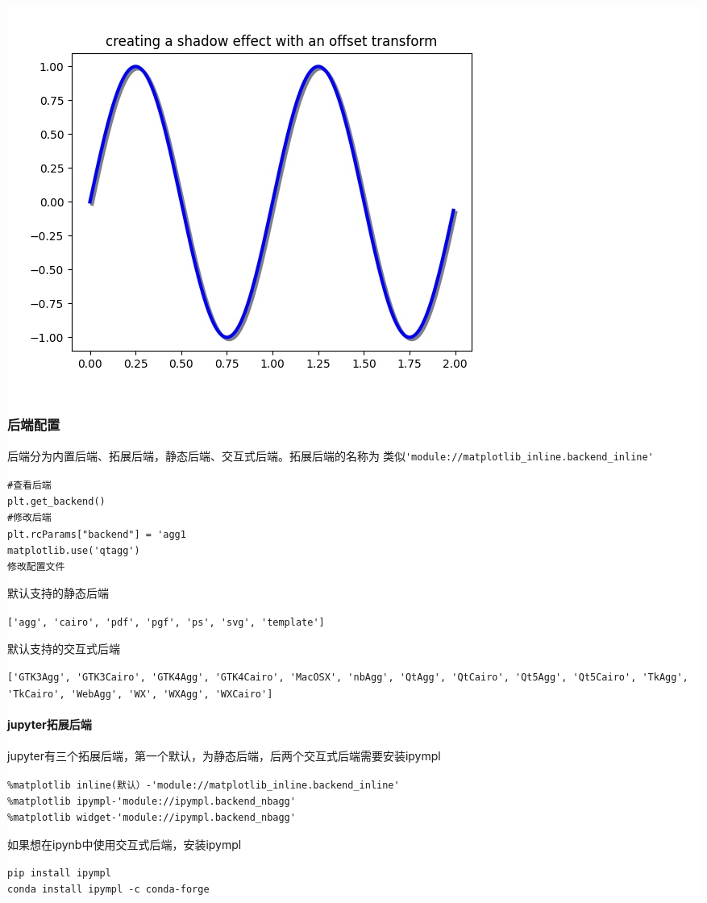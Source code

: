 ![](media/17024542724010.jpg)
### 后端配置
后端分为内置后端、拓展后端，静态后端、交互式后端。拓展后端的名称为
类似`'module://matplotlib_inline.backend_inline'`
```
#查看后端
plt.get_backend()
#修改后端
plt.rcParams["backend"] = 'agg1
matplotlib.use('qtagg')
修改配置文件
```
默认支持的静态后端
```
['agg', 'cairo', 'pdf', 'pgf', 'ps', 'svg', 'template']
```
默认支持的交互式后端
```
['GTK3Agg', 'GTK3Cairo', 'GTK4Agg', 'GTK4Cairo', 'MacOSX', 'nbAgg', 'QtAgg', 'QtCairo', 'Qt5Agg', 'Qt5Cairo', 'TkAgg', 'TkCairo', 'WebAgg', 'WX', 'WXAgg', 'WXCairo']
```


#### jupyter拓展后端
jupyter有三个拓展后端，第一个默认，为静态后端，后两个交互式后端需要安装ipympl
```
%matplotlib inline(默认）-'module://matplotlib_inline.backend_inline'
%matplotlib ipympl-'module://ipympl.backend_nbagg'
%matplotlib widget-'module://ipympl.backend_nbagg'
```
如果想在ipynb中使用交互式后端，安装ipympl
```
pip install ipympl
conda install ipympl -c conda-forge
```
